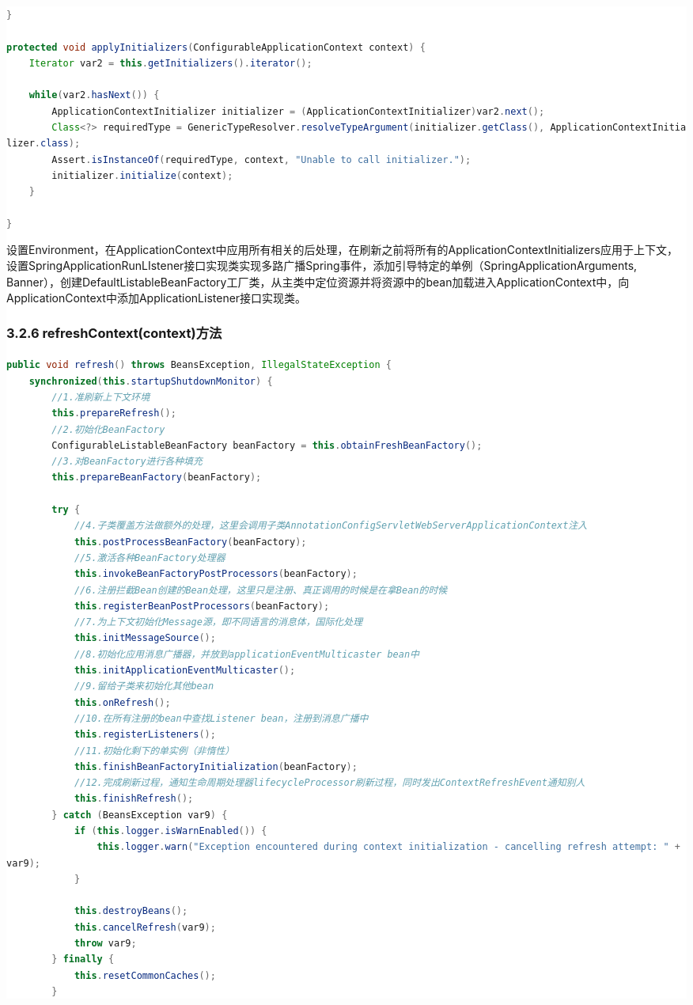 ```java
}

protected void applyInitializers(ConfigurableApplicationContext context) {
    Iterator var2 = this.getInitializers().iterator();

    while(var2.hasNext()) {
        ApplicationContextInitializer initializer = (ApplicationContextInitializer)var2.next();
        Class<?> requiredType = GenericTypeResolver.resolveTypeArgument(initializer.getClass(), ApplicationContextInitializer.class);
        Assert.isInstanceOf(requiredType, context, "Unable to call initializer.");
        initializer.initialize(context);
    }

}
```

设置Environment，在ApplicationContext中应用所有相关的后处理，在刷新之前将所有的ApplicationContextInitializers应用于上下文，设置SpringApplicationRunLIstener接口实现类实现多路广播Spring事件，添加引导特定的单例（SpringApplicationArguments, Banner），创建DefaultListableBeanFactory工厂类，从主类中定位资源并将资源中的bean加载进入ApplicationContext中，向ApplicationContext中添加ApplicationListener接口实现类。

### 3.2.6 refreshContext(context)方法

```java
public void refresh() throws BeansException, IllegalStateException {
    synchronized(this.startupShutdownMonitor) {
        //1.准刷新上下文环境
        this.prepareRefresh();
        //2.初始化BeanFactory
        ConfigurableListableBeanFactory beanFactory = this.obtainFreshBeanFactory();
        //3.对BeanFactory进行各种填充
        this.prepareBeanFactory(beanFactory);

        try {
            //4.子类覆盖方法做额外的处理，这里会调用子类AnnotationConfigServletWebServerApplicationContext注入
            this.postProcessBeanFactory(beanFactory);
            //5.激活各种BeanFactory处理器
            this.invokeBeanFactoryPostProcessors(beanFactory);
            //6.注册拦截Bean创建的Bean处理，这里只是注册、真正调用的时候是在拿Bean的时候
            this.registerBeanPostProcessors(beanFactory);
            //7.为上下文初始化Message源，即不同语言的消息体，国际化处理
            this.initMessageSource();
            //8.初始化应用消息广播器，并放到applicationEventMulticaster bean中
            this.initApplicationEventMulticaster();
            //9.留给子类来初始化其他bean
            this.onRefresh();
            //10.在所有注册的bean中查找Listener bean，注册到消息广播中
            this.registerListeners();
            //11.初始化剩下的单实例（非惰性）
            this.finishBeanFactoryInitialization(beanFactory);
            //12.完成刷新过程，通知生命周期处理器lifecycleProcessor刷新过程，同时发出ContextRefreshEvent通知别人
            this.finishRefresh();
        } catch (BeansException var9) {
            if (this.logger.isWarnEnabled()) {
                this.logger.warn("Exception encountered during context initialization - cancelling refresh attempt: " + var9);
            }

            this.destroyBeans();
            this.cancelRefresh(var9);
            throw var9;
        } finally {
            this.resetCommonCaches();
        }
```